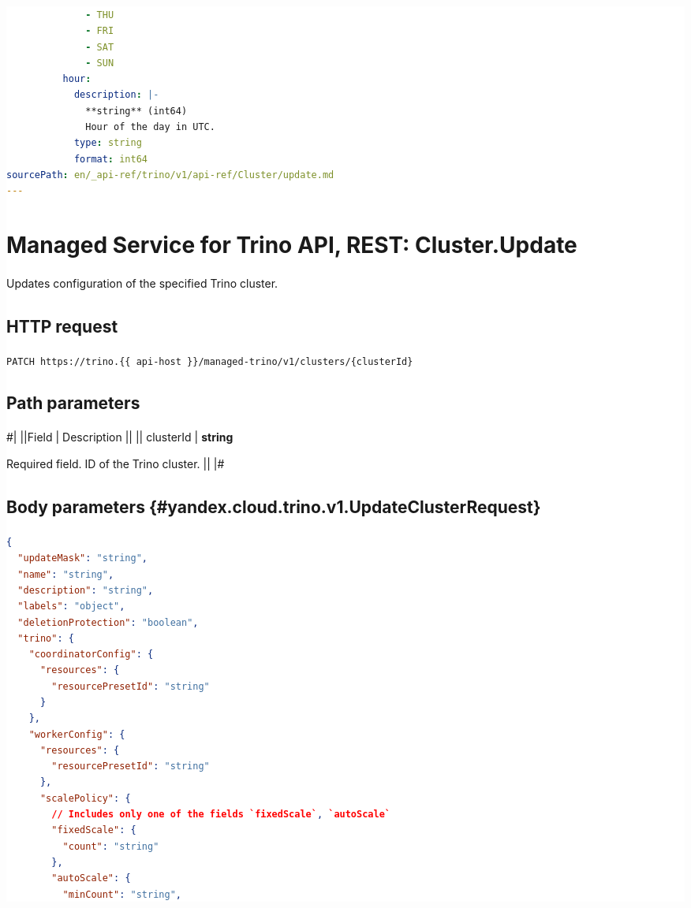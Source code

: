 ```yaml
              - THU
              - FRI
              - SAT
              - SUN
          hour:
            description: |-
              **string** (int64)
              Hour of the day in UTC.
            type: string
            format: int64
sourcePath: en/_api-ref/trino/v1/api-ref/Cluster/update.md
---
```


# Managed Service for Trino API, REST: Cluster.Update

Updates configuration of the specified Trino cluster.

## HTTP request

```
PATCH https://trino.{{ api-host }}/managed-trino/v1/clusters/{clusterId}
```

## Path parameters

#|
||Field | Description ||
|| clusterId | **string**

Required field. ID of the Trino cluster. ||
|#

## Body parameters {#yandex.cloud.trino.v1.UpdateClusterRequest}

```json
{
  "updateMask": "string",
  "name": "string",
  "description": "string",
  "labels": "object",
  "deletionProtection": "boolean",
  "trino": {
    "coordinatorConfig": {
      "resources": {
        "resourcePresetId": "string"
      }
    },
    "workerConfig": {
      "resources": {
        "resourcePresetId": "string"
      },
      "scalePolicy": {
        // Includes only one of the fields `fixedScale`, `autoScale`
        "fixedScale": {
          "count": "string"
        },
        "autoScale": {
          "minCount": "string",
```